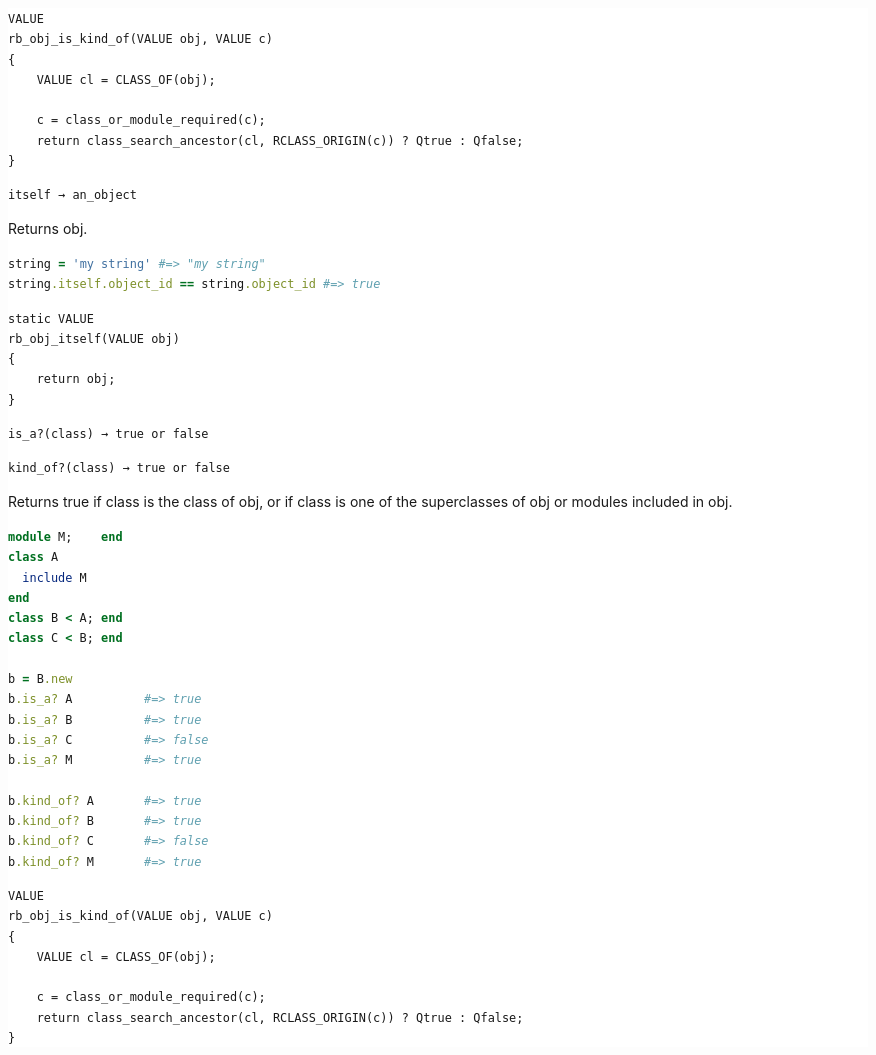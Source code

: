 ```code
VALUE
rb_obj_is_kind_of(VALUE obj, VALUE c)
{
    VALUE cl = CLASS_OF(obj);

    c = class_or_module_required(c);
    return class_search_ancestor(cl, RCLASS_ORIGIN(c)) ? Qtrue : Qfalse;
}
```

`itself → an_object`

Returns obj.

```ruby
string = 'my string' #=> "my string"
string.itself.object_id == string.object_id #=> true
```

```code
static VALUE
rb_obj_itself(VALUE obj)
{
    return obj;
}
```

`is_a?(class) → true or false`

`kind_of?(class) → true or false`

Returns true if class is the class of obj, or if class is one of the superclasses of obj or modules included in obj.

```ruby
module M;    end
class A
  include M
end
class B < A; end
class C < B; end

b = B.new
b.is_a? A          #=> true
b.is_a? B          #=> true
b.is_a? C          #=> false
b.is_a? M          #=> true

b.kind_of? A       #=> true
b.kind_of? B       #=> true
b.kind_of? C       #=> false
b.kind_of? M       #=> true
```

```code
VALUE
rb_obj_is_kind_of(VALUE obj, VALUE c)
{
    VALUE cl = CLASS_OF(obj);

    c = class_or_module_required(c);
    return class_search_ancestor(cl, RCLASS_ORIGIN(c)) ? Qtrue : Qfalse;
}
```
